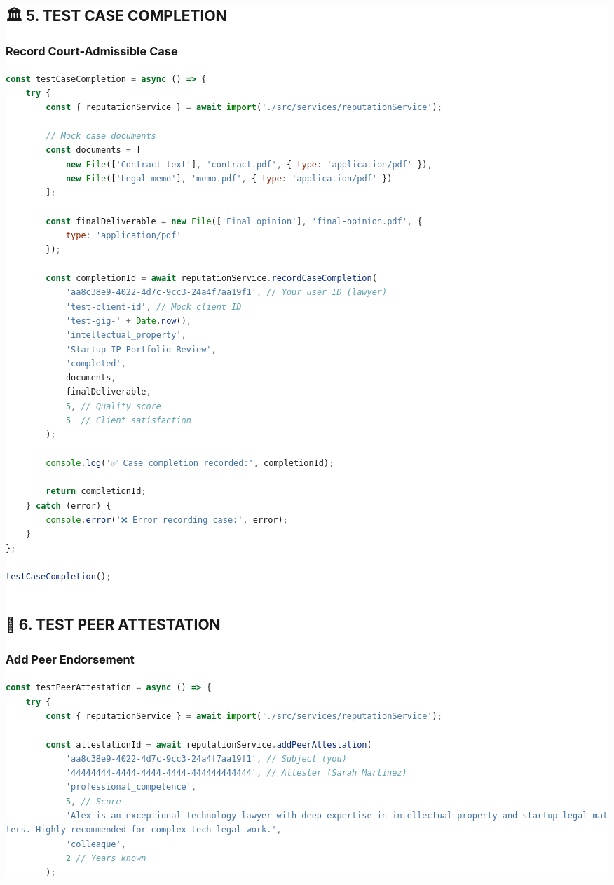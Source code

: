 
## 🏛️ **5. TEST CASE COMPLETION**

### **Record Court-Admissible Case**
```javascript
const testCaseCompletion = async () => {
    try {
        const { reputationService } = await import('./src/services/reputationService');
        
        // Mock case documents
        const documents = [
            new File(['Contract text'], 'contract.pdf', { type: 'application/pdf' }),
            new File(['Legal memo'], 'memo.pdf', { type: 'application/pdf' })
        ];
        
        const finalDeliverable = new File(['Final opinion'], 'final-opinion.pdf', {
            type: 'application/pdf'
        });
        
        const completionId = await reputationService.recordCaseCompletion(
            'aa8c38e9-4022-4d7c-9cc3-24a4f7aa19f1', // Your user ID (lawyer)
            'test-client-id', // Mock client ID
            'test-gig-' + Date.now(),
            'intellectual_property',
            'Startup IP Portfolio Review',
            'completed',
            documents,
            finalDeliverable,
            5, // Quality score
            5  // Client satisfaction
        );
        
        console.log('✅ Case completion recorded:', completionId);
        
        return completionId;
    } catch (error) {
        console.error('❌ Error recording case:', error);
    }
};

testCaseCompletion();
```

---

## 👥 **6. TEST PEER ATTESTATION**

### **Add Peer Endorsement**
```javascript
const testPeerAttestation = async () => {
    try {
        const { reputationService } = await import('./src/services/reputationService');
        
        const attestationId = await reputationService.addPeerAttestation(
            'aa8c38e9-4022-4d7c-9cc3-24a4f7aa19f1', // Subject (you)
            '44444444-4444-4444-4444-444444444444', // Attester (Sarah Martinez)
            'professional_competence',
            5, // Score
            'Alex is an exceptional technology lawyer with deep expertise in intellectual property and startup legal matters. Highly recommended for complex tech legal work.',
            'colleague',
            2 // Years known
        );
```